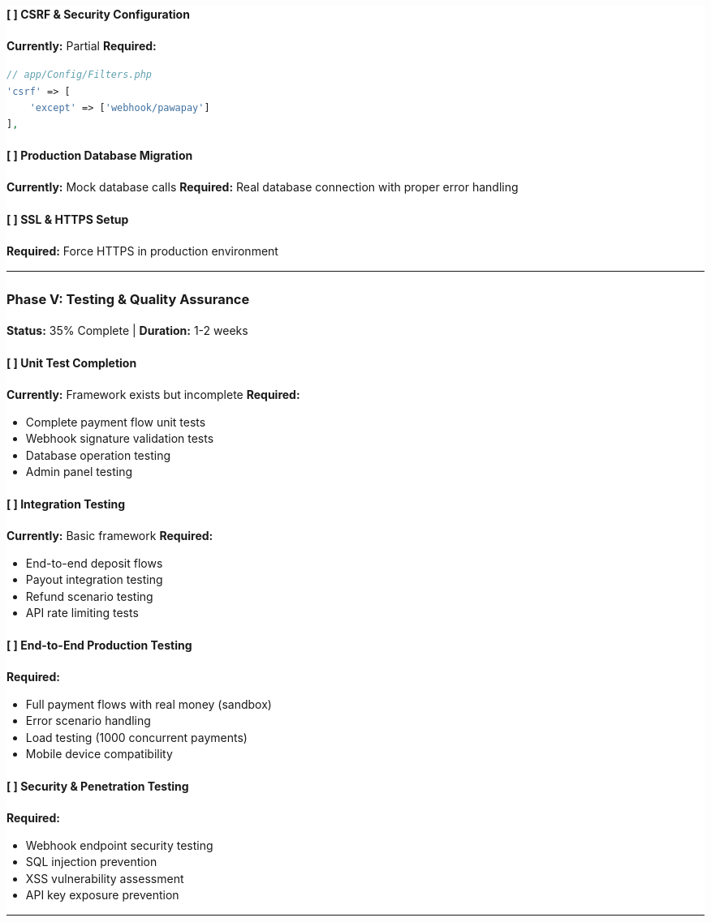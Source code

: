 #### [ ] CSRF & Security Configuration
**Currently:** Partial
**Required:**
```php
// app/Config/Filters.php
'csrf' => [
    'except' => ['webhook/pawapay']
],
```

#### [ ] Production Database Migration
**Currently:** Mock database calls
**Required:** Real database connection with proper error handling

#### [ ] SSL & HTTPS Setup
**Required:** Force HTTPS in production environment

---

### Phase V: Testing & Quality Assurance
**Status:** 35% Complete | **Duration:** 1-2 weeks

#### [ ] Unit Test Completion
**Currently:** Framework exists but incomplete
**Required:**
- Complete payment flow unit tests
- Webhook signature validation tests
- Database operation testing
- Admin panel testing

#### [ ] Integration Testing
**Currently:** Basic framework
**Required:**
- End-to-end deposit flows
- Payout integration testing
- Refund scenario testing
- API rate limiting tests

#### [ ] End-to-End Production Testing
**Required:**
- Full payment flows with real money (sandbox)
- Error scenario handling
- Load testing (1000 concurrent payments)
- Mobile device compatibility

#### [ ] Security & Penetration Testing
**Required:**
- Webhook endpoint security testing
- SQL injection prevention
- XSS vulnerability assessment
- API key exposure prevention

---